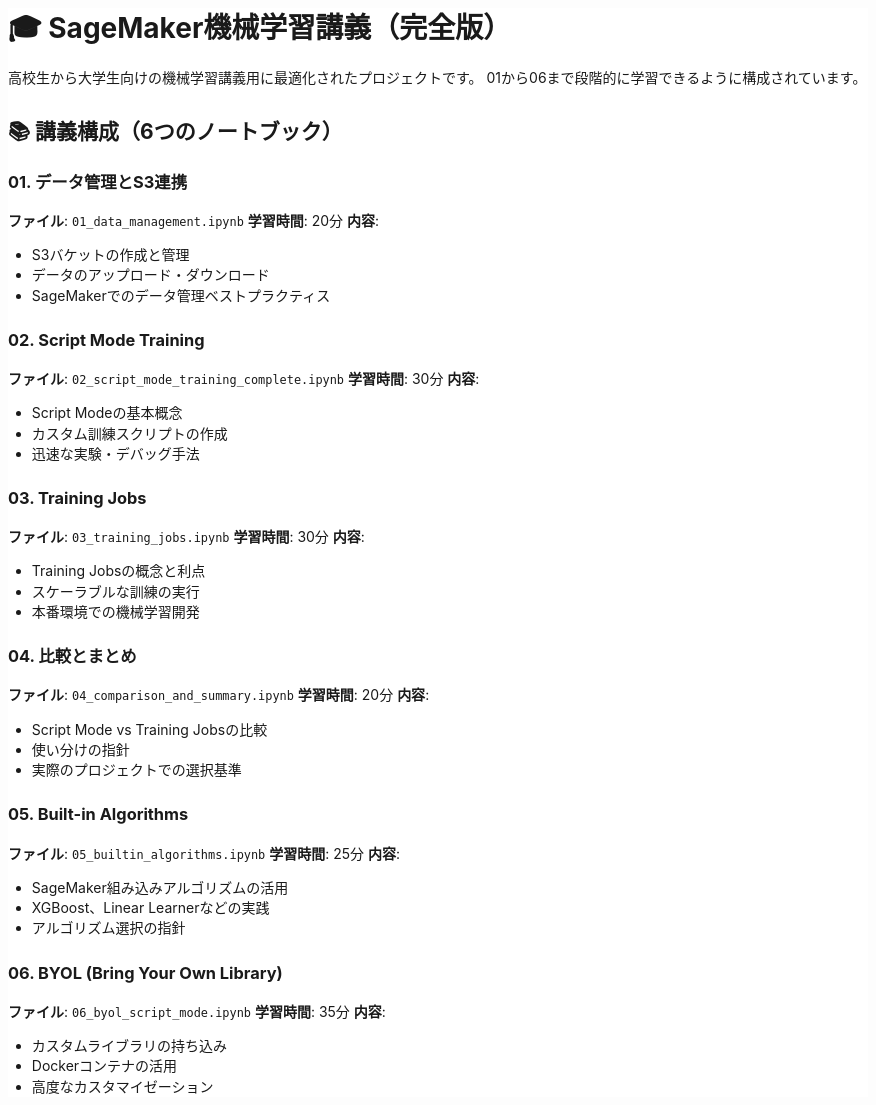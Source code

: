 # 🎓 SageMaker機械学習講義（完全版）

高校生から大学生向けの機械学習講義用に最適化されたプロジェクトです。
01から06まで段階的に学習できるように構成されています。

## 📚 講義構成（6つのノートブック）

### 01. データ管理とS3連携
**ファイル**: `01_data_management.ipynb`
**学習時間**: 20分
**内容**:
- S3バケットの作成と管理
- データのアップロード・ダウンロード
- SageMakerでのデータ管理ベストプラクティス

### 02. Script Mode Training
**ファイル**: `02_script_mode_training_complete.ipynb`
**学習時間**: 30分
**内容**:
- Script Modeの基本概念
- カスタム訓練スクリプトの作成
- 迅速な実験・デバッグ手法

### 03. Training Jobs
**ファイル**: `03_training_jobs.ipynb`
**学習時間**: 30分
**内容**:
- Training Jobsの概念と利点
- スケーラブルな訓練の実行
- 本番環境での機械学習開発

### 04. 比較とまとめ
**ファイル**: `04_comparison_and_summary.ipynb`
**学習時間**: 20分
**内容**:
- Script Mode vs Training Jobsの比較
- 使い分けの指針
- 実際のプロジェクトでの選択基準

### 05. Built-in Algorithms
**ファイル**: `05_builtin_algorithms.ipynb`
**学習時間**: 25分
**内容**:
- SageMaker組み込みアルゴリズムの活用
- XGBoost、Linear Learnerなどの実践
- アルゴリズム選択の指針

### 06. BYOL (Bring Your Own Library)
**ファイル**: `06_byol_script_mode.ipynb`
**学習時間**: 35分
**内容**:
- カスタムライブラリの持ち込み
- Dockerコンテナの活用
- 高度なカスタマイゼーション
